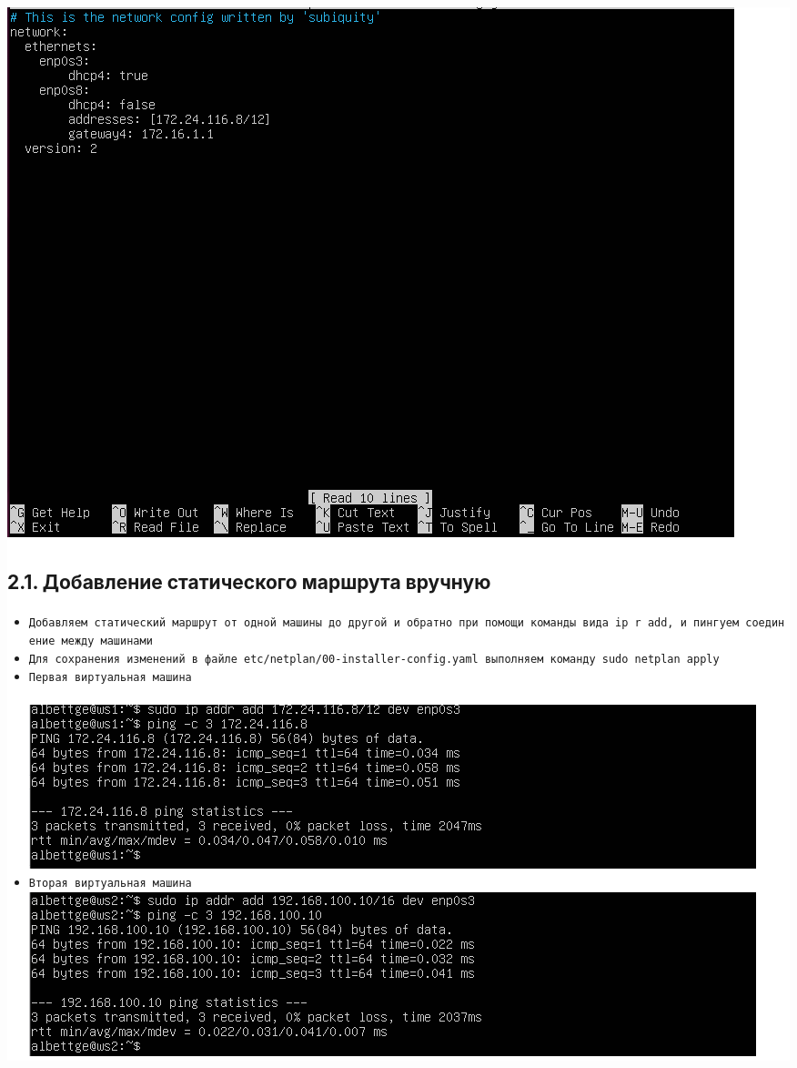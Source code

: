 ![Alt text](./screens/2.4.png "Optional Title")<br>

## 2.1. Добавление статического маршрута вручную

- ``Добавляем статический маршрут от одной машины до другой и обратно при помощи команды вида ip r add, и пингуем соединение между машинами``<br>  
- ``Для сохранения изменений в файле etc/netplan/00-installer-config.yaml выполняем команду sudo netplan apply``<br>      
- ``Первая виртуальная машина``<br>                                                                                                                                                    
![Alt text](./screens/2.5.png "Optional Title")<br>
- ``Вторая виртуальная машина``<br>
![Alt text](./screens/2.6.png "Optional Title")<br>
